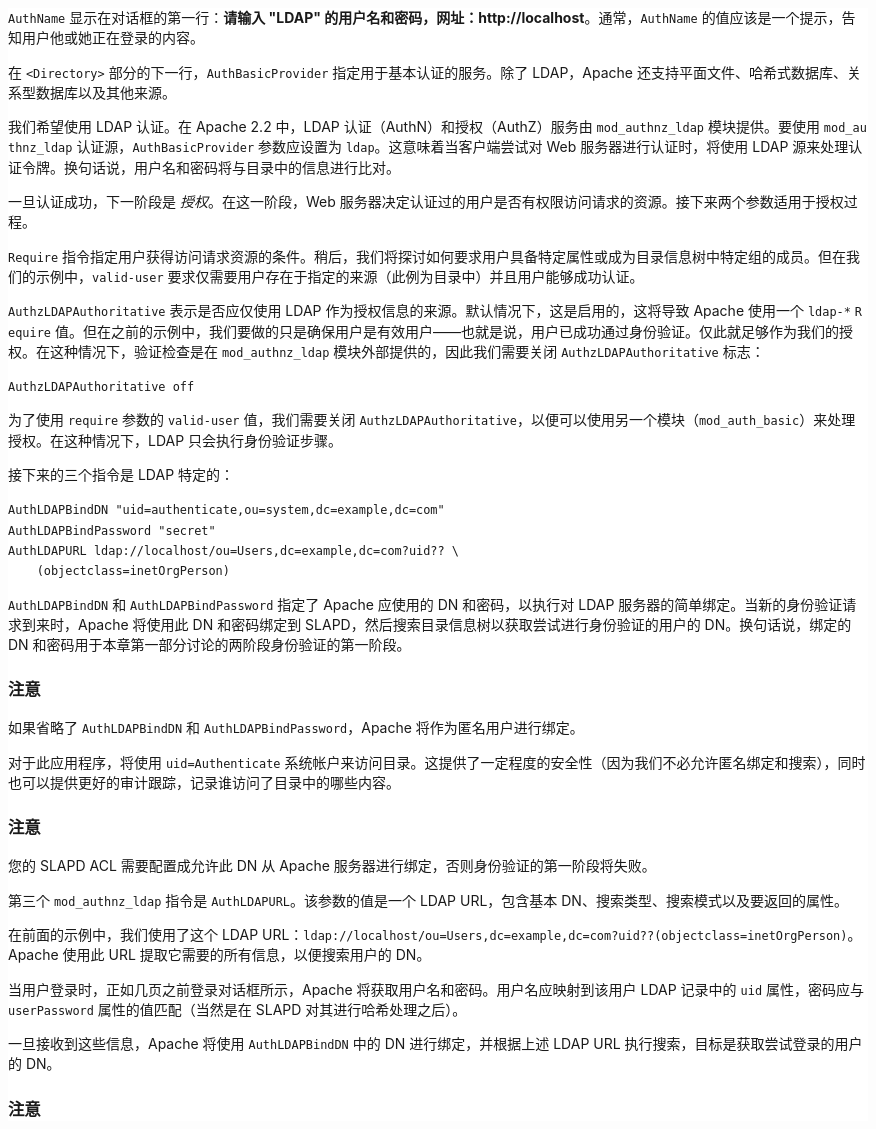 `AuthName` 显示在对话框的第一行：**请输入 "LDAP" 的用户名和密码，网址：http://localhost**。通常，`AuthName` 的值应该是一个提示，告知用户他或她正在登录的内容。

在 `<Directory>` 部分的下一行，`AuthBasicProvider` 指定用于基本认证的服务。除了 LDAP，Apache 还支持平面文件、哈希式数据库、关系型数据库以及其他来源。

我们希望使用 LDAP 认证。在 Apache 2.2 中，LDAP 认证（AuthN）和授权（AuthZ）服务由 `mod_authnz_ldap` 模块提供。要使用 `mod_authnz_ldap` 认证源，`AuthBasicProvider` 参数应设置为 `ldap`。这意味着当客户端尝试对 Web 服务器进行认证时，将使用 LDAP 源来处理认证令牌。换句话说，用户名和密码将与目录中的信息进行比对。

一旦认证成功，下一阶段是 *授权*。在这一阶段，Web 服务器决定认证过的用户是否有权限访问请求的资源。接下来两个参数适用于授权过程。

`Require` 指令指定用户获得访问请求资源的条件。稍后，我们将探讨如何要求用户具备特定属性或成为目录信息树中特定组的成员。但在我们的示例中，`valid-user` 要求仅需要用户存在于指定的来源（此例为目录中）并且用户能够成功认证。

`AuthzLDAPAuthoritative` 表示是否应仅使用 LDAP 作为授权信息的来源。默认情况下，这是启用的，这将导致 Apache 使用一个 `ldap-*` `Require` 值。但在之前的示例中，我们要做的只是确保用户是有效用户——也就是说，用户已成功通过身份验证。仅此就足够作为我们的授权。在这种情况下，验证检查是在 `mod_authnz_ldap` 模块外部提供的，因此我们需要关闭 `AuthzLDAPAuthoritative` 标志：

```
AuthzLDAPAuthoritative off
```

为了使用 `require` 参数的 `valid-user` 值，我们需要关闭 `AuthzLDAPAuthoritative`，以便可以使用另一个模块（`mod_auth_basic`）来处理授权。在这种情况下，LDAP 只会执行身份验证步骤。

接下来的三个指令是 LDAP 特定的：

```
AuthLDAPBindDN "uid=authenticate,ou=system,dc=example,dc=com"
AuthLDAPBindPassword "secret"
AuthLDAPURL ldap://localhost/ou=Users,dc=example,dc=com?uid?? \
    (objectclass=inetOrgPerson)
```

`AuthLDAPBindDN` 和 `AuthLDAPBindPassword` 指定了 Apache 应使用的 DN 和密码，以执行对 LDAP 服务器的简单绑定。当新的身份验证请求到来时，Apache 将使用此 DN 和密码绑定到 SLAPD，然后搜索目录信息树以获取尝试进行身份验证的用户的 DN。换句话说，绑定的 DN 和密码用于本章第一部分讨论的两阶段身份验证的第一阶段。

### 注意

如果省略了 `AuthLDAPBindDN` 和 `AuthLDAPBindPassword`，Apache 将作为匿名用户进行绑定。

对于此应用程序，将使用 `uid=Authenticate` 系统帐户来访问目录。这提供了一定程度的安全性（因为我们不必允许匿名绑定和搜索），同时也可以提供更好的审计跟踪，记录谁访问了目录中的哪些内容。

### 注意

您的 SLAPD ACL 需要配置成允许此 DN 从 Apache 服务器进行绑定，否则身份验证的第一阶段将失败。

第三个 `mod_authnz_ldap` 指令是 `AuthLDAPURL`。该参数的值是一个 LDAP URL，包含基本 DN、搜索类型、搜索模式以及要返回的属性。

在前面的示例中，我们使用了这个 LDAP URL：`ldap://localhost/ou=Users,dc=example,dc=com?uid??(objectclass=inetOrgPerson)`。Apache 使用此 URL 提取它需要的所有信息，以便搜索用户的 DN。

当用户登录时，正如几页之前登录对话框所示，Apache 将获取用户名和密码。用户名应映射到该用户 LDAP 记录中的 `uid` 属性，密码应与 `userPassword` 属性的值匹配（当然是在 SLAPD 对其进行哈希处理之后）。

一旦接收到这些信息，Apache 将使用 `AuthLDAPBindDN` 中的 DN 进行绑定，并根据上述 LDAP URL 执行搜索，目标是获取尝试登录的用户的 DN。

### 注意
